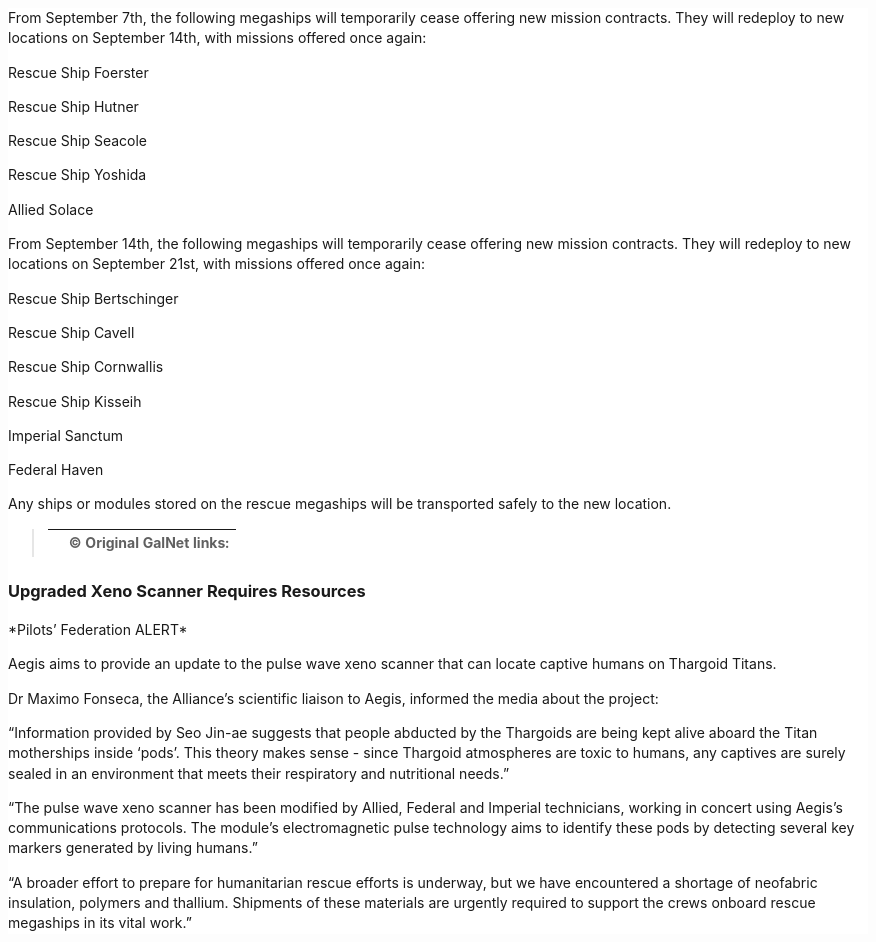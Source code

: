 From September 7th, the following megaships will temporarily cease offering new mission contracts. They will redeploy to new locations on September 14th, with missions offered once again:

Rescue Ship Foerster

Rescue Ship Hutner

Rescue Ship Seacole

Rescue Ship Yoshida

Allied Solace

From September 14th, the following megaships will temporarily cease offering new mission contracts. They will redeploy to new locations on September 21st, with missions offered once again:

Rescue Ship Bertschinger

Rescue Ship Cavell

Rescue Ship Cornwallis

Rescue Ship Kisseih

Imperial Sanctum

Federal Haven

Any ships or modules stored on the rescue megaships will be transported safely to the new location.

> 
> 
> 
> |  | © Original GalNet links: |
> | --- | --- |
> 

### Upgraded Xeno Scanner Requires Resources

\*Pilots’ Federation ALERT\*

Aegis aims to provide an update to the pulse wave xeno scanner that can locate captive humans on Thargoid Titans.

Dr Maximo Fonseca, the Alliance’s scientific liaison to Aegis, informed the media about the project:

“Information provided by Seo Jin-ae suggests that people abducted by the Thargoids are being kept alive aboard the Titan motherships inside ‘pods’. This theory makes sense - since Thargoid atmospheres are toxic to humans, any captives are surely sealed in an environment that meets their respiratory and nutritional needs.”

“The pulse wave xeno scanner has been modified by Allied, Federal and Imperial technicians, working in concert using Aegis’s communications protocols. The module’s electromagnetic pulse technology aims to identify these pods by detecting several key markers generated by living humans.”

“A broader effort to prepare for humanitarian rescue efforts is underway, but we have encountered a shortage of neofabric insulation, polymers and thallium. Shipments of these materials are urgently required to support the crews onboard rescue megaships in its vital work.”
